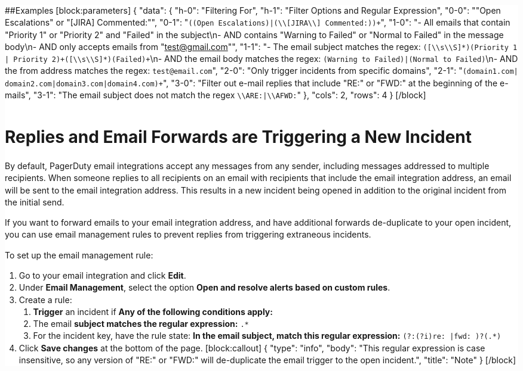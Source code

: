 ##Examples
[block:parameters]
{
  "data": {
    "h-0": "Filtering For",
    "h-1": "Filter Options and Regular Expression",
    "0-0": "\"Open Escalations\" or \"[JIRA] Commented:\"",
    "0-1": "`((Open Escalations)|(\\[JIRA\\] Commented:))+`",
    "1-0": "- All emails that contain \"Priority 1\" or \"Priority 2\" and \"Failed\" in the subject\n- AND contains \"Warning to Failed\" or \"Normal to Failed\" in the message body\n- AND only accepts emails from \"test@gmail.com\"",
    "1-1": "- The email subject matches the regex: `([\\s\\S]*)(Priority 1 | Priority 2)+([\\s\\S]*)(Failed)+`\n- AND the email body matches the regex: `(Warning to Failed)|(Normal to Failed)`\n- AND the from address matches the regex: `test@email.com`",
    "2-0": "Only trigger incidents from specific domains",
    "2-1": "`(domain1.com|domain2.com|domain3.com|domain4.com)+`",
    "3-0": "Filter out e-mail replies that include \"RE:\" or \"FWD:\" at the beginning of the e-mails",
    "3-1": "The email subject does not match the regex `\\ARE:|\\AFWD:`"
  },
  "cols": 2,
  "rows": 4
}
[/block]
# Replies and Email Forwards are Triggering a New Incident

By default, PagerDuty email integrations accept any messages from any sender, including messages addressed to multiple recipients. When someone replies to all recipients on an email with recipients that include the email integration address, an email will be sent to the email integration address. This results in a new incident being opened in addition to the original incident from the initial send. 

If you want to forward emails to your email integration address, and have additional forwards de-duplicate to your open incident, you can use email management rules to prevent replies from triggering extraneous incidents.

To set up the email management rule:
1. Go to your email integration and click **Edit**.
2. Under **Email Management**, select the option **Open and resolve alerts based on custom rules**.
3. Create a rule:
    1. **Trigger** an incident if **Any of the following conditions apply:**
    2. The email **subject matches the regular expression:** `.*`
    3. For the incident key, have the rule state: **In the email subject, match this regular expression:** `(?:(?i)re: |fwd: )?(.*)`
4. Click **Save changes** at the bottom of the page.
[block:callout]
{
  "type": "info",
  "body": "This regular expression is case insensitive, so any version of \"RE:\" or \"FWD:\" will de-duplicate the email trigger to the open incident.",
  "title": "Note"
}
[/block]
